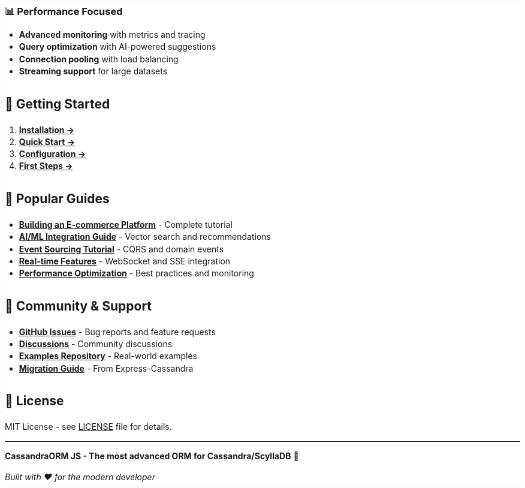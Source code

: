 ### 📊 **Performance Focused**
- **Advanced monitoring** with metrics and tracing
- **Query optimization** with AI-powered suggestions
- **Connection pooling** with load balancing
- **Streaming support** for large datasets

## 🚀 **Getting Started**

1. **[Installation →](./getting-started/installation.md)**
2. **[Quick Start →](./getting-started/quick-start.md)**
3. **[Configuration →](./getting-started/configuration.md)**
4. **[First Steps →](./getting-started/first-steps.md)**

## 📖 **Popular Guides**

- **[Building an E-commerce Platform](./examples/ecommerce.md)** - Complete tutorial
- **[AI/ML Integration Guide](./ai-ml/vector-search.md)** - Vector search and recommendations
- **[Event Sourcing Tutorial](./event-sourcing/event-store.md)** - CQRS and domain events
- **[Real-time Features](./real-time/subscriptions.md)** - WebSocket and SSE integration
- **[Performance Optimization](./performance/optimization.md)** - Best practices and monitoring

## 🤝 **Community & Support**

- **[GitHub Issues](https://github.com/wemerson-silva-kz/cassandraorm-js/issues)** - Bug reports and feature requests
- **[Discussions](https://github.com/wemerson-silva-kz/cassandraorm-js/discussions)** - Community discussions
- **[Examples Repository](https://github.com/wemerson-silva-kz/cassandraorm-js-examples)** - Real-world examples
- **[Migration Guide](./migration/from-express-cassandra.md)** - From Express-Cassandra

## 📄 **License**

MIT License - see [LICENSE](../LICENSE) file for details.

---

**CassandraORM JS - The most advanced ORM for Cassandra/ScyllaDB** 🚀

*Built with ❤️ for the modern developer*
